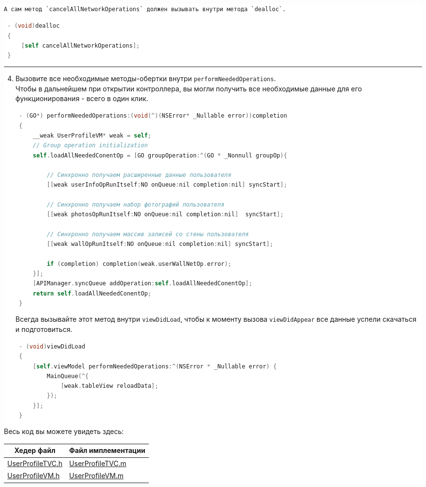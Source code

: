     А сам метод `cancelAllNetworkOperations` должен вызывать внутри метода `dealloc`.
   
   ```objectivec
    - (void)dealloc
    { 
        [self cancelAllNetworkOperations];
    }
   ```

---

4. Вызовите все необходимые методы-обертки внутри `performNeededOperations`.<br>
   Чтобы в дальнейшем при открытии контроллера, вы могли получить все необходимые данные для его функционирования - всего в один клик.
   
   ```objectivec
    - (GO*) performNeededOperations:(void(^)(NSError* _Nullable error))completion
    {
        __weak UserProfileVM* weak = self;
        // Group operation initialization
        self.loadAllNeededConentOp = [GO groupOperation:^(GO * _Nonnull groupOp){
   
            // Синхронно получаем расширенные данные пользователя
            [[weak userInfoOpRunItself:NO onQueue:nil completion:nil] syncStart];
   
            // Синхронно получаем набор фотографий пользователя
            [[weak photosOpRunItself:NO onQueue:nil completion:nil]  syncStart];
   
            // Синхронно получаем массив записей со стены пользователя
            [[weak wallOpRunItself:NO onQueue:nil completion:nil] syncStart];
   
            if (completion) completion(weak.userWallNetOp.error);
        }];
        [APIManager.syncQueue addOperation:self.loadAllNeededConentOp];
        return self.loadAllNeededConentOp;
    }
   ```
   
    Всегда вызывайте этот метод внутри `viewDidLoad`, чтобы к моменту вызова `viewDidAppear` все данные успели скачаться и подготовиться.
   
   ```objectivec
    - (void)viewDidLoad
    {
        [self.viewModel performNeededOperations:^(NSError * _Nullable error) {
            MainQueue(^{
                [weak.tableView reloadData];
            });
        }];
    }
   ```

Весь код вы можете увидеть здесь: 

| Хедер файл                                            | Файл имплементации                                    |
| ----------------------------------------------------- | ----------------------------------------------------- |
| [UserProfileTVC.h](CodeSnippets(RU)/UserProfileTVC.h) | [UserProfileTVC.m](CodeSnippets(RU)/UserProfileTVC.m) |
| [UserProfileVM.h](CodeSnippets(RU)/UserProfileVM.h)   | [UserProfileVM.m](CodeSnippets(RU)/UserProfileVM.m)   |
